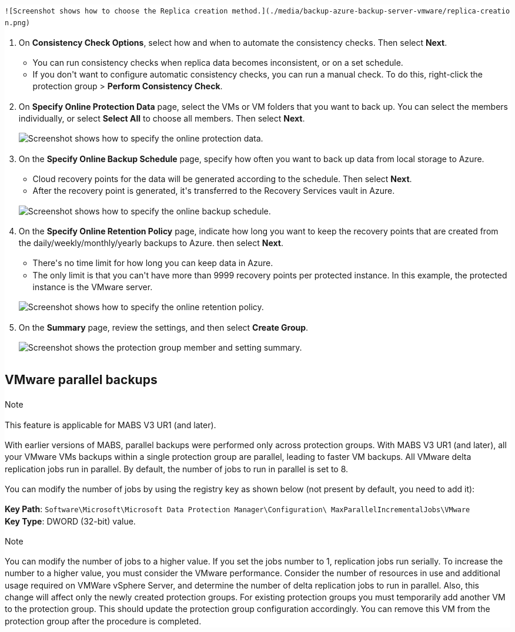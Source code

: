     ![Screenshot shows how to choose the Replica creation method.](./media/backup-azure-backup-server-vmware/replica-creation.png)

1. On **Consistency Check Options**, select how and when to automate the consistency checks. Then select **Next**.
      - You can run consistency checks when replica data becomes inconsistent, or on a set schedule.
      - If you don't want to configure automatic consistency checks, you can run a manual check. To do this, right-click the protection group > **Perform Consistency Check**.

1. On **Specify Online Protection Data** page, select the VMs or VM folders that you want to back up. You can select the members individually, or select **Select All** to choose all members. Then select **Next**.

    ![Screenshot shows how to specify the online protection data.](./media/backup-azure-backup-server-vmware/select-data-to-protect.png)

1. On the **Specify Online Backup Schedule** page, specify how often you want to back up data from local storage to Azure.

    - Cloud recovery points for the data will be generated according to the schedule. Then select **Next**.
    - After the recovery point is generated, it's transferred to the Recovery Services vault in Azure.

    ![Screenshot shows how to specify the online backup schedule.](./media/backup-azure-backup-server-vmware/online-backup-schedule.png)

1. On the **Specify Online Retention Policy** page, indicate how long you want to keep the recovery points that are created from the daily/weekly/monthly/yearly backups to Azure. then select **Next**.

    - There's no time limit for how long you can keep data in Azure.
    - The only limit is that you can't have more than 9999 recovery points per protected instance. In this example, the protected instance is the VMware server.

    ![Screenshot shows how to specify the online retention policy.](./media/backup-azure-backup-server-vmware/retention-policy.png)

1. On the **Summary** page, review the settings, and then select **Create Group**.

    ![Screenshot shows the protection group member and setting summary.](./media/backup-azure-backup-server-vmware/protection-group-summary.png)

## VMware parallel backups

>[!NOTE]
> This feature is applicable for MABS V3 UR1 (and later).

With earlier versions of MABS, parallel backups were performed only across protection groups. With MABS V3 UR1 (and later), all your VMware VMs backups within a single protection group are parallel, leading to faster VM backups. All VMware delta replication jobs run in parallel. By default, the number of jobs to run in parallel is set to 8.

You can modify the number of jobs by using the registry key as shown below (not present by default, you need to add it):

**Key Path**: `Software\Microsoft\Microsoft Data Protection Manager\Configuration\ MaxParallelIncrementalJobs\VMware`<BR>
**Key Type**: DWORD (32-bit) value.

> [!NOTE]
> You can modify the number of jobs to a higher value. If you set the jobs number to 1, replication jobs run serially. To increase the number to a higher value, you must consider the VMware performance. Consider the number of resources in use and additional usage required on VMWare vSphere Server, and determine the number of delta replication jobs to run in parallel. Also, this change will affect only the newly created protection groups. For existing protection groups you must temporarily add another VM to the protection group. This should update the protection group configuration accordingly. You can remove this VM from the protection group after the procedure is completed.
